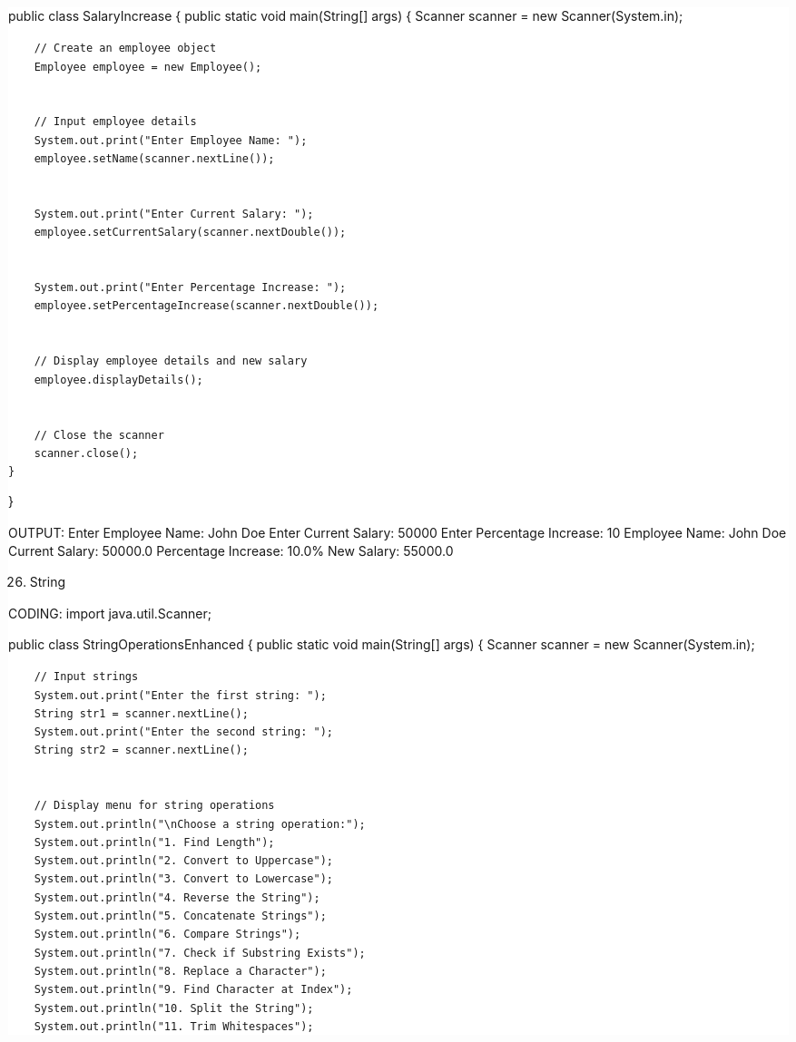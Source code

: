 public class SalaryIncrease {
    public static void main(String[] args) {
        Scanner scanner = new Scanner(System.in);


        // Create an employee object
        Employee employee = new Employee();


        // Input employee details
        System.out.print("Enter Employee Name: ");
        employee.setName(scanner.nextLine());


        System.out.print("Enter Current Salary: ");
        employee.setCurrentSalary(scanner.nextDouble());


        System.out.print("Enter Percentage Increase: ");
        employee.setPercentageIncrease(scanner.nextDouble());


        // Display employee details and new salary
        employee.displayDetails();


        // Close the scanner
        scanner.close();
    }
}


OUTPUT:
Enter Employee Name: John Doe
Enter Current Salary: 50000
Enter Percentage Increase: 10
Employee Name: John Doe
Current Salary: 50000.0
Percentage Increase: 10.0%
New Salary: 55000.0


26. String


CODING:
 import java.util.Scanner;


public class StringOperationsEnhanced {
    public static void main(String[] args) {
        Scanner scanner = new Scanner(System.in);


        // Input strings
        System.out.print("Enter the first string: ");
        String str1 = scanner.nextLine();
        System.out.print("Enter the second string: ");
        String str2 = scanner.nextLine();


        // Display menu for string operations
        System.out.println("\nChoose a string operation:");
        System.out.println("1. Find Length");
        System.out.println("2. Convert to Uppercase");
        System.out.println("3. Convert to Lowercase");
        System.out.println("4. Reverse the String");
        System.out.println("5. Concatenate Strings");
        System.out.println("6. Compare Strings");
        System.out.println("7. Check if Substring Exists");
        System.out.println("8. Replace a Character");
        System.out.println("9. Find Character at Index");
        System.out.println("10. Split the String");
        System.out.println("11. Trim Whitespaces");